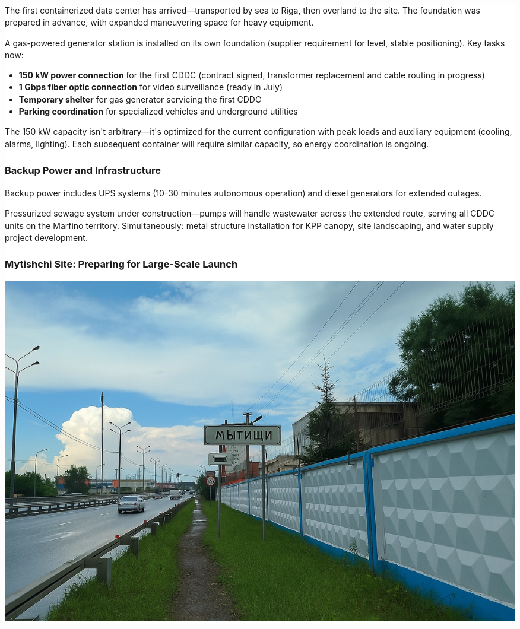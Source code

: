 The first containerized data center has arrived—transported by sea to Riga, then overland to the site. The foundation was prepared in advance, with expanded maneuvering space for heavy equipment.

A gas-powered generator station is installed on its own foundation (supplier requirement for level, stable positioning). Key tasks now:

- **150 kW power connection** for the first CDDC (contract signed, transformer replacement and cable routing in progress)
- **1 Gbps fiber optic connection** for video surveillance (ready in July)
- **Temporary shelter** for gas generator servicing the first CDDC
- **Parking coordination** for specialized vehicles and underground utilities

The 150 kW capacity isn't arbitrary—it's optimized for the current configuration with peak loads and auxiliary equipment (cooling, alarms, lighting). Each subsequent container will require similar capacity, so energy coordination is ongoing.

### Backup Power and Infrastructure

Backup power includes UPS systems (10-30 minutes autonomous operation) and diesel generators for extended outages.

Pressurized sewage system under construction—pumps will handle wastewater across the extended route, serving all CDDC units on the Marfino territory. Simultaneously: metal structure installation for KPP canopy, site landscaping, and water supply project development.

### Mytishchi Site: Preparing for Large-Scale Launch

![Progress view of Mytishchi site preparation](image/73090838710.webp)
